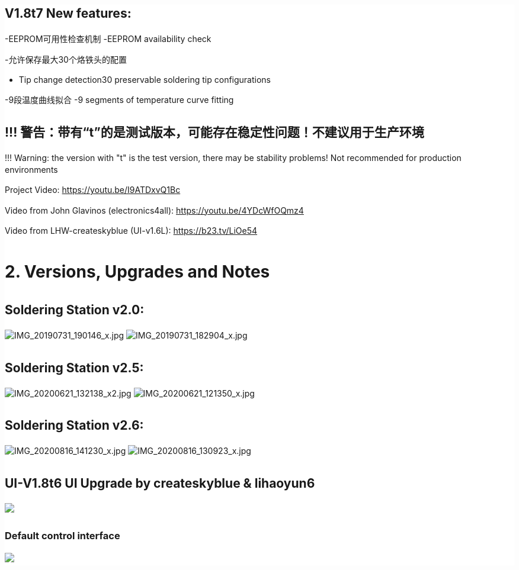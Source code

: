 ## V1.8t7 New features:

-EEPROM可用性检查机制
-EEPROM availability check

-允许保存最大30个烙铁头的配置
- Tip change detection30 preservable soldering tip configurations

-9段温度曲线拟合
-9 segments of temperature curve fitting

## !!! 警告：带有“t”的是测试版本，可能存在稳定性问题！不建议用于生产环境
!!! Warning: the version with "t" is the test version, there may be stability problems! Not recommended for production environments

Project Video: https://youtu.be/I9ATDxvQ1Bc

Video from John Glavinos (electronics4all): https://youtu.be/4YDcWfOQmz4

Video from LHW-createskyblue (UI-v1.6L): https://b23.tv/LiOe54

# 2. Versions, Upgrades and Notes

## Soldering Station v2.0:

![IMG_20190731_190146_x.jpg](https://image.easyeda.com/pullimage/iSYD3M8FjNd8ndt1cC7noTcUAdRtz9oFH6hKmoNl.jpeg)
![IMG_20190731_182904_x.jpg](https://image.easyeda.com/pullimage/kgryPQpReu7YGh16ewXIt2tQha6rTmhtARw9nPZh.jpeg)

## Soldering Station v2.5:

![IMG_20200621_132138_x2.jpg](https://image.easyeda.com/pullimage/8LPUnbOCw2uFf1ozHYkTESbvH1LjlA1zKstsrS5v.jpeg)
![IMG_20200621_121350_x.jpg](https://image.easyeda.com/pullimage/5ZW6mQs1im9htCg3NJSryApeGUiSlwTFXnvxJSLq.jpeg)

## Soldering Station v2.6:

![IMG_20200816_141230_x.jpg](https://image.easyeda.com/pullimage/B0Crwq4ZAkTLbKYQlWMz32sMSgKbYp6pCCGzzExT.jpeg)
![IMG_20200816_130923_x.jpg](https://image.easyeda.com/pullimage/BpBMLRUhObBq2KgvY0ECxCkv6uOqRW2V4trbMem0.jpeg)

## UI-V1.8t6 UI Upgrade by createskyblue & lihaoyun6

![](software/UI_upgrade_by_createskyblue/img/readme/1.jpg)

### Default control interface

![](software/UI_upgrade_by_createskyblue/img/readme/2.jpg)
